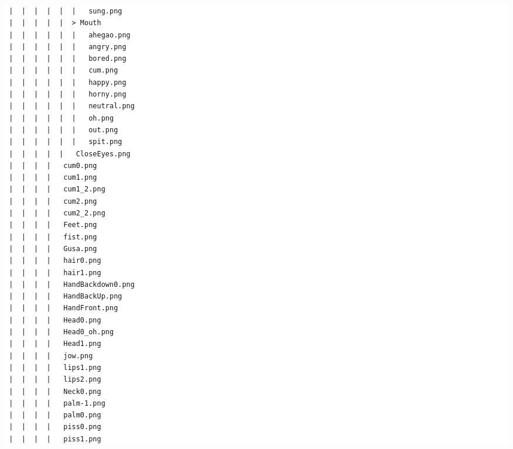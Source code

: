 	 |  |  |  |  |  |   sung.png
	 |  |  |  |  |  > Mouth
	 |  |  |  |  |  |   ahegao.png
	 |  |  |  |  |  |   angry.png
	 |  |  |  |  |  |   bored.png
	 |  |  |  |  |  |   cum.png
	 |  |  |  |  |  |   happy.png
	 |  |  |  |  |  |   horny.png
	 |  |  |  |  |  |   neutral.png
	 |  |  |  |  |  |   oh.png
	 |  |  |  |  |  |   out.png
	 |  |  |  |  |  |   spit.png
	 |  |  |  |  |   CloseEyes.png
	 |  |  |  |   cum0.png
	 |  |  |  |   cum1.png
	 |  |  |  |   cum1_2.png
	 |  |  |  |   cum2.png
	 |  |  |  |   cum2_2.png
	 |  |  |  |   Feet.png
	 |  |  |  |   fist.png
	 |  |  |  |   Gusa.png
	 |  |  |  |   hair0.png
	 |  |  |  |   hair1.png
	 |  |  |  |   HandBackdown0.png
	 |  |  |  |   HandBackUp.png
	 |  |  |  |   HandFront.png
	 |  |  |  |   Head0.png
	 |  |  |  |   Head0_oh.png
	 |  |  |  |   Head1.png
	 |  |  |  |   jow.png
	 |  |  |  |   lips1.png
	 |  |  |  |   lips2.png
	 |  |  |  |   Neck0.png
	 |  |  |  |   palm-1.png
	 |  |  |  |   palm0.png
	 |  |  |  |   piss0.png
	 |  |  |  |   piss1.png